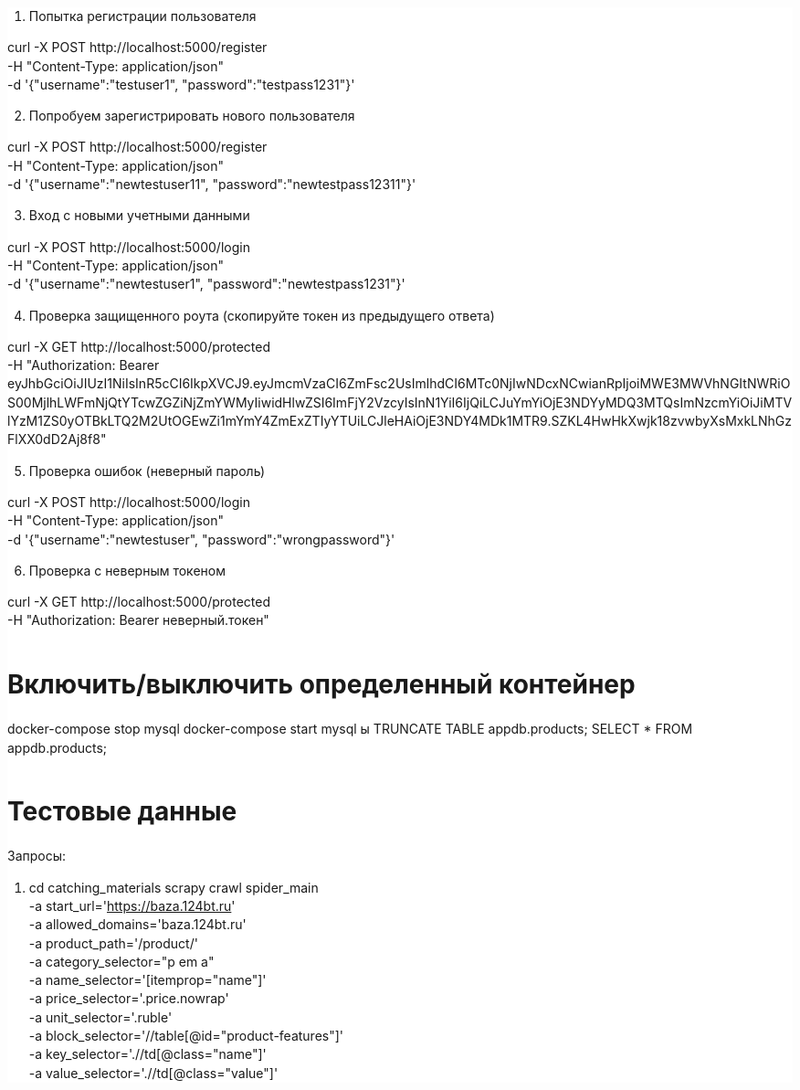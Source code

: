 1. Попытка регистрации пользователя

curl -X POST http://localhost:5000/register \
-H "Content-Type: application/json" \
-d '{"username":"testuser1", "password":"testpass1231"}'

2. Попробуем зарегистрировать нового пользователя

curl -X POST http://localhost:5000/register \
-H "Content-Type: application/json" \
-d '{"username":"newtestuser11", "password":"newtestpass12311"}'

3. Вход с новыми учетными данными

curl -X POST http://localhost:5000/login \
-H "Content-Type: application/json" \
-d '{"username":"newtestuser1", "password":"newtestpass1231"}'

4. Проверка защищенного роута (скопируйте токен из предыдущего ответа)

curl -X GET http://localhost:5000/protected \
-H "Authorization: Bearer eyJhbGciOiJIUzI1NiIsInR5cCI6IkpXVCJ9.eyJmcmVzaCI6ZmFsc2UsImlhdCI6MTc0NjIwNDcxNCwianRpIjoiMWE3MWVhNGItNWRiOS00MjlhLWFmNjQtYTcwZGZiNjZmYWMyIiwidHlwZSI6ImFjY2VzcyIsInN1YiI6IjQiLCJuYmYiOjE3NDYyMDQ3MTQsImNzcmYiOiJiMTVlYzM1ZS0yOTBkLTQ2M2UtOGEwZi1mYmY4ZmExZTIyYTUiLCJleHAiOjE3NDY4MDk1MTR9.SZKL4HwHkXwjk18zvwbyXsMxkLNhGzFlXX0dD2Aj8f8"

5. Проверка ошибок (неверный пароль)

curl -X POST http://localhost:5000/login \
-H "Content-Type: application/json" \
-d '{"username":"newtestuser", "password":"wrongpassword"}'

6. Проверка с неверным токеном

curl -X GET http://localhost:5000/protected \
-H "Authorization: Bearer неверный.токен"

# Включить/выключить определенный контейнер
docker-compose stop mysql
docker-compose start mysql
ы
TRUNCATE TABLE appdb.products;
SELECT * FROM appdb.products;

# Тестовые данные

Запросы:

1. cd catching_materials
scrapy crawl spider_main \
    -a start_url='https://baza.124bt.ru' \
    -a allowed_domains='baza.124bt.ru' \
    -a product_path='/product/' \
    -a category_selector="p em a" \
    -a name_selector='[itemprop="name"]' \
    -a price_selector='.price.nowrap' \
    -a unit_selector='.ruble' \
    -a block_selector='//table[@id="product-features"]' \
    -a key_selector='.//td[@class="name"]' \
    -a value_selector='.//td[@class="value"]'
